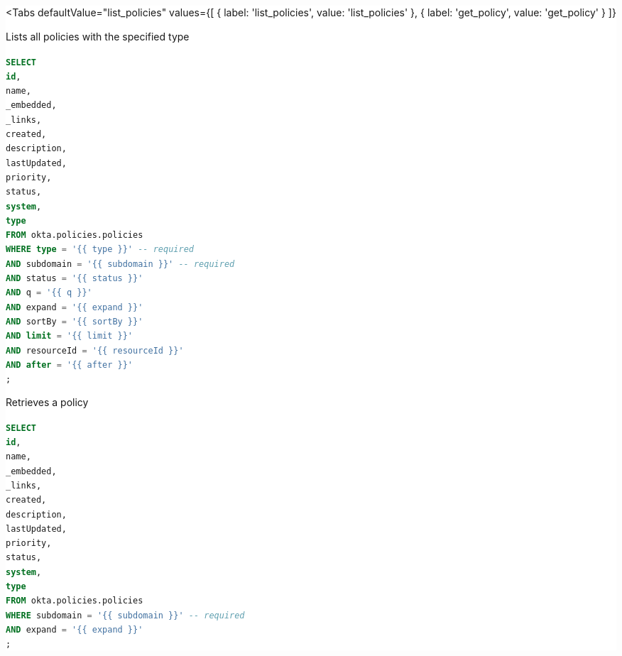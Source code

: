 <Tabs
    defaultValue="list_policies"
    values={[
        { label: 'list_policies', value: 'list_policies' },
        { label: 'get_policy', value: 'get_policy' }
    ]}
>
<TabItem value="list_policies">

Lists all policies with the specified type

```sql
SELECT
id,
name,
_embedded,
_links,
created,
description,
lastUpdated,
priority,
status,
system,
type
FROM okta.policies.policies
WHERE type = '{{ type }}' -- required
AND subdomain = '{{ subdomain }}' -- required
AND status = '{{ status }}'
AND q = '{{ q }}'
AND expand = '{{ expand }}'
AND sortBy = '{{ sortBy }}'
AND limit = '{{ limit }}'
AND resourceId = '{{ resourceId }}'
AND after = '{{ after }}'
;
```
</TabItem>
<TabItem value="get_policy">

Retrieves a policy

```sql
SELECT
id,
name,
_embedded,
_links,
created,
description,
lastUpdated,
priority,
status,
system,
type
FROM okta.policies.policies
WHERE subdomain = '{{ subdomain }}' -- required
AND expand = '{{ expand }}'
;
```
</TabItem>
</Tabs>
